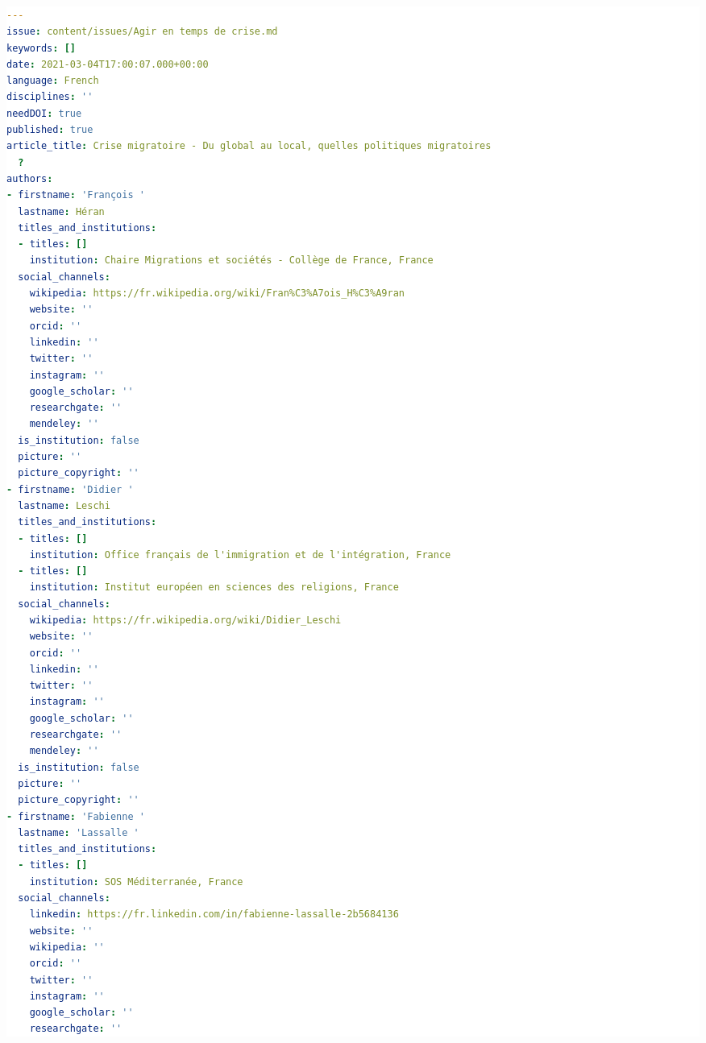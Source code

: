 ```yaml
---
issue: content/issues/Agir en temps de crise.md
keywords: []
date: 2021-03-04T17:00:07.000+00:00
language: French
disciplines: ''
needDOI: true
published: true
article_title: Crise migratoire - Du global au local, quelles politiques migratoires
  ?
authors:
- firstname: 'François '
  lastname: Héran
  titles_and_institutions:
  - titles: []
    institution: Chaire Migrations et sociétés - Collège de France, France
  social_channels:
    wikipedia: https://fr.wikipedia.org/wiki/Fran%C3%A7ois_H%C3%A9ran
    website: ''
    orcid: ''
    linkedin: ''
    twitter: ''
    instagram: ''
    google_scholar: ''
    researchgate: ''
    mendeley: ''
  is_institution: false
  picture: ''
  picture_copyright: ''
- firstname: 'Didier '
  lastname: Leschi
  titles_and_institutions:
  - titles: []
    institution: Office français de l'immigration et de l'intégration, France
  - titles: []
    institution: Institut européen en sciences des religions, France
  social_channels:
    wikipedia: https://fr.wikipedia.org/wiki/Didier_Leschi
    website: ''
    orcid: ''
    linkedin: ''
    twitter: ''
    instagram: ''
    google_scholar: ''
    researchgate: ''
    mendeley: ''
  is_institution: false
  picture: ''
  picture_copyright: ''
- firstname: 'Fabienne '
  lastname: 'Lassalle '
  titles_and_institutions:
  - titles: []
    institution: SOS Méditerranée, France
  social_channels:
    linkedin: https://fr.linkedin.com/in/fabienne-lassalle-2b5684136
    website: ''
    wikipedia: ''
    orcid: ''
    twitter: ''
    instagram: ''
    google_scholar: ''
    researchgate: ''
```